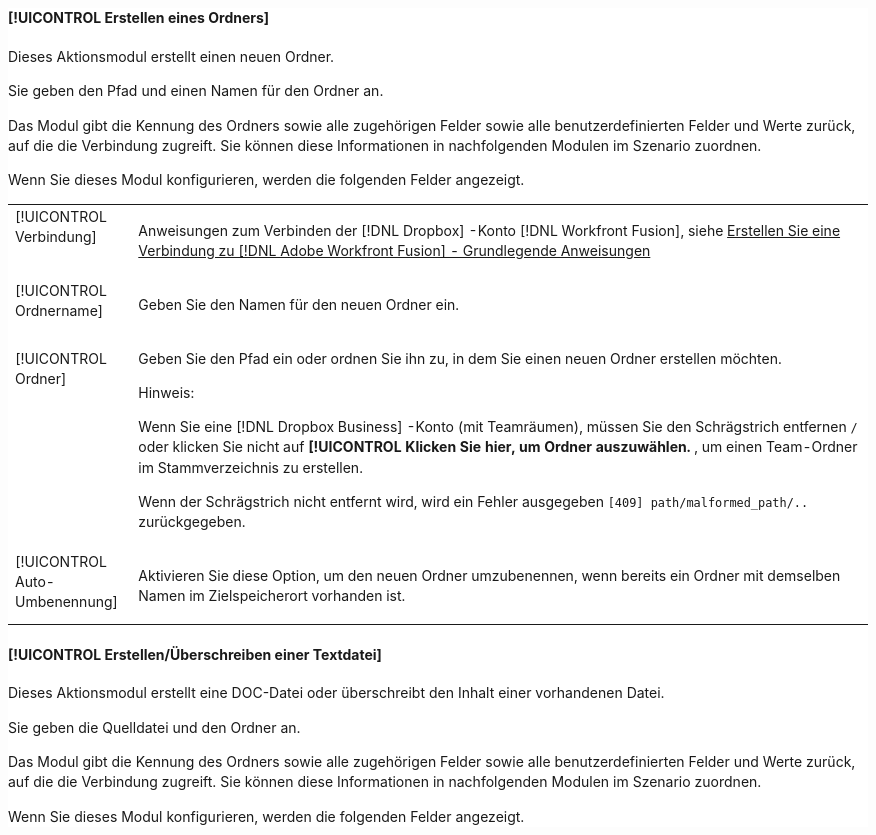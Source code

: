 #### [!UICONTROL Erstellen eines Ordners]

Dieses Aktionsmodul erstellt einen neuen Ordner.

Sie geben den Pfad und einen Namen für den Ordner an.

Das Modul gibt die Kennung des Ordners sowie alle zugehörigen Felder sowie alle benutzerdefinierten Felder und Werte zurück, auf die die Verbindung zugreift. Sie können diese Informationen in nachfolgenden Modulen im Szenario zuordnen.

Wenn Sie dieses Modul konfigurieren, werden die folgenden Felder angezeigt.

<table style="table-layout:auto"> 
 <col> 
 <col> 
 <tbody> 
  <tr> 
   <td>[!UICONTROL Verbindung] </td> 
   <td> <p>Anweisungen zum Verbinden der [!DNL Dropbox] -Konto [!DNL Workfront Fusion], siehe <a href="../../workfront-fusion/connections/connect-to-fusion-general.md" class="MCXref xref" data-mc-variable-override="">Erstellen Sie eine Verbindung zu [!DNL Adobe Workfront Fusion] - Grundlegende Anweisungen</a></p> </td> 
  </tr> 
  <tr> 
   <td>[!UICONTROL Ordnername] </td> 
   <td> <p>Geben Sie den Namen für den neuen Ordner ein.</p> </td> 
  </tr> 
  <tr> 
   <td> <p>[!UICONTROL Ordner]</p> </td> 
   <td> <p>Geben Sie den Pfad ein oder ordnen Sie ihn zu, in dem Sie einen neuen Ordner erstellen möchten.</p> <p>Hinweis:   <p>Wenn Sie eine [!DNL Dropbox Business] -Konto (mit Teamräumen), müssen Sie den Schrägstrich entfernen <code>/</code>oder klicken Sie nicht auf <strong>[!UICONTROL Klicken Sie hier, um Ordner auszuwählen.</strong> , um einen Team-Ordner im Stammverzeichnis zu erstellen.</p> <p>Wenn der Schrägstrich nicht entfernt wird, wird ein Fehler ausgegeben <code>[409] path/malformed_path/..</code> zurückgegeben.</p> </p> </td> 
  </tr> 
  <tr> 
   <td>[!UICONTROL Auto-Umbenennung]</td> 
   <td> <p> Aktivieren Sie diese Option, um den neuen Ordner umzubenennen, wenn bereits ein Ordner mit demselben Namen im Zielspeicherort vorhanden ist.</p> </td> 
  </tr> 
 </tbody> 
</table>

#### [!UICONTROL Erstellen/Überschreiben einer Textdatei]

Dieses Aktionsmodul erstellt eine DOC-Datei oder überschreibt den Inhalt einer vorhandenen Datei.

Sie geben die Quelldatei und den Ordner an.

Das Modul gibt die Kennung des Ordners sowie alle zugehörigen Felder sowie alle benutzerdefinierten Felder und Werte zurück, auf die die Verbindung zugreift. Sie können diese Informationen in nachfolgenden Modulen im Szenario zuordnen.

Wenn Sie dieses Modul konfigurieren, werden die folgenden Felder angezeigt.
